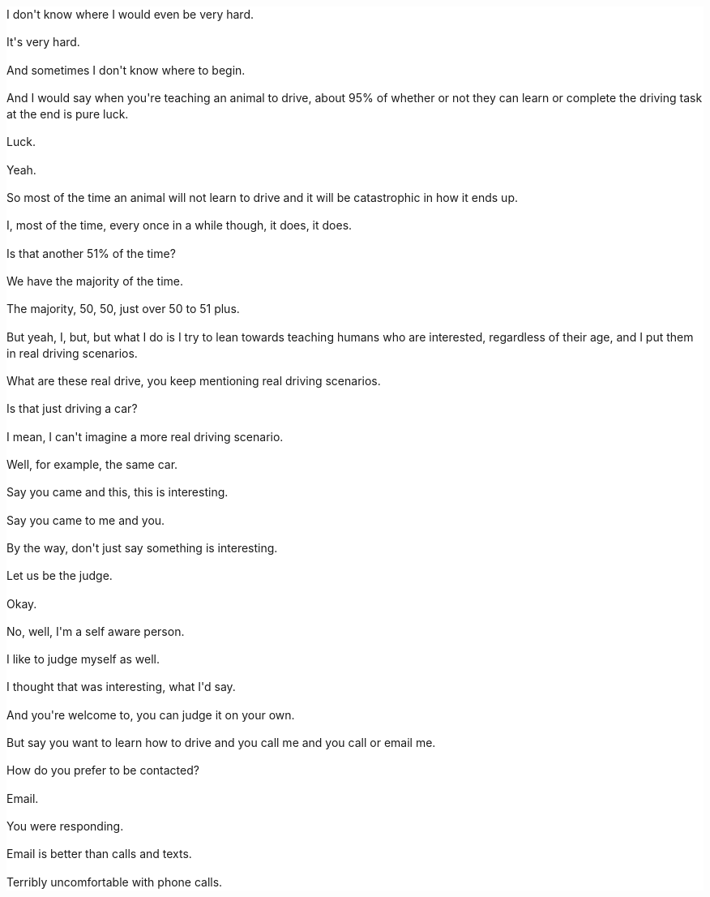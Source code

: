 I don't know where I would even be very hard.

It's very hard.

And sometimes I don't know where to begin.

And I would say when you're teaching an animal to drive, about 95% of whether or not they can learn or complete the driving task at the end is pure luck.

Luck.

Yeah.

So most of the time an animal will not learn to drive and it will be catastrophic in how it ends up.

I, most of the time, every once in a while though, it does, it does.

Is that another 51% of the time?

We have the majority of the time.

The majority, 50, 50, just over 50 to 51 plus.

But yeah, I, but, but what I do is I try to lean towards teaching humans who are interested, regardless of their age, and I put them in real driving scenarios.

What are these real drive, you keep mentioning real driving scenarios.

Is that just driving a car?

I mean, I can't imagine a more real driving scenario.

Well, for example, the same car.

Say you came and this, this is interesting.

Say you came to me and you.

By the way, don't just say something is interesting.

Let us be the judge.

Okay.

No, well, I'm a self aware person.

I like to judge myself as well.

I thought that was interesting, what I'd say.

And you're welcome to, you can judge it on your own.

But say you want to learn how to drive and you call me and you call or email me.

How do you prefer to be contacted?

Email.

You were responding.

Email is better than calls and texts.

Terribly uncomfortable with phone calls.
